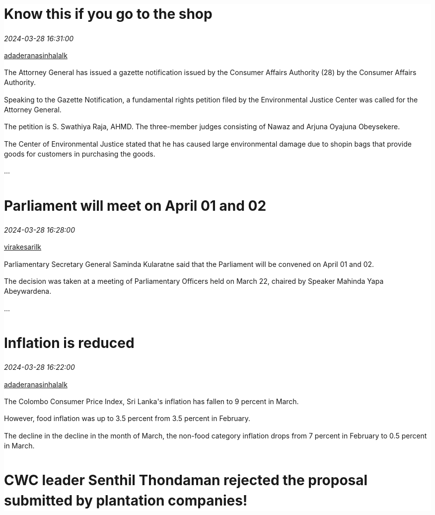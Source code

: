 

# Know this if you go to the shop

*2024-03-28 16:31:00*

[adaderanasinhalalk](http://sinhala.adaderana.lk/news/195034)

The Attorney General has issued a gazette notification issued by the Consumer Affairs Authority (28) by the Consumer Affairs Authority.

Speaking to the Gazette Notification, a fundamental rights petition filed by the Environmental Justice Center was called for the Attorney General.

The petition is S. Swathiya Raja, AHMD. The three-member judges consisting of Nawaz and Arjuna Oyajuna Obeysekere.

The Center of Environmental Justice stated that he has caused large environmental damage due to shopin bags that provide goods for customers in purchasing the goods.

...



# Parliament will meet on April 01 and 02

*2024-03-28 16:28:00*

[virakesarilk](https://www.virakesari.lk/article/179912)

Parliamentary Secretary General Saminda Kularatne said that the Parliament will be convened on April 01 and 02.

The decision was taken at a meeting of Parliamentary Officers held on March 22, chaired by Speaker Mahinda Yapa Abeywardena.

...



# Inflation is reduced

*2024-03-28 16:22:00*

[adaderanasinhalalk](http://sinhala.adaderana.lk/news/195033)

The Colombo Consumer Price Index, Sri Lanka's inflation has fallen to 9 percent in March.

However, food inflation was up to 3.5 percent from 3.5 percent in February.

The decline in the decline in the month of March, the non-food category inflation drops from 7 percent in February to 0.5 percent in March.



# CWC leader Senthil Thondaman rejected the proposal submitted by plantation companies!
